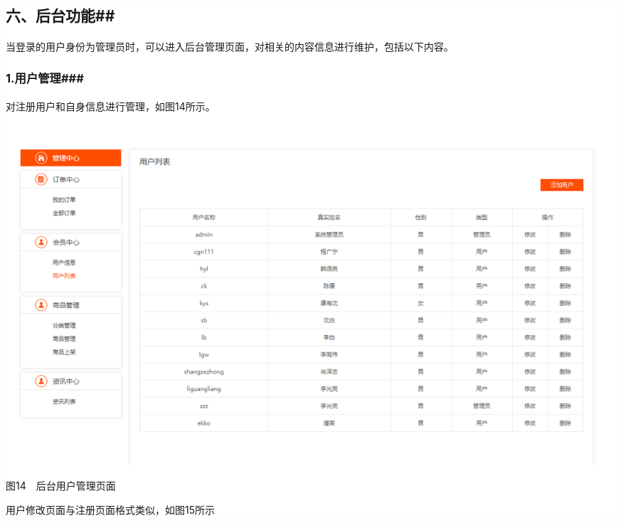 

## 六、后台功能##



当登录的用户身份为管理员时，可以进入后台管理页面，对相关的内容信息进行维护，包括以下内容。

### 1.用户管理###

对注册用户和自身信息进行管理，如图14所示。

 

![img](./images/用户列表.PNG) 

图14　后台用户管理页面

用户修改页面与注册页面格式类似，如图15所示
